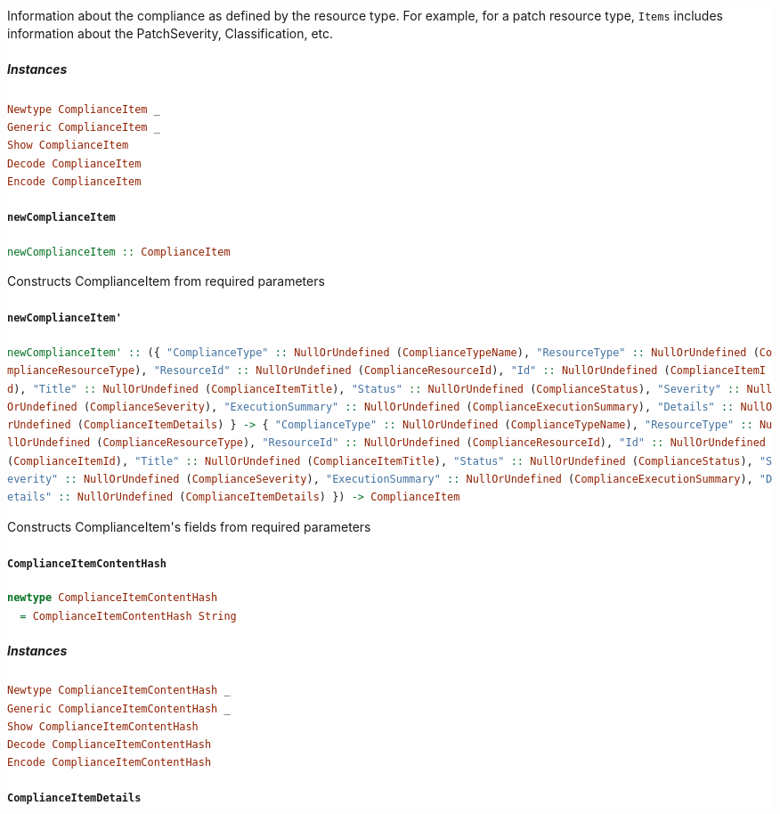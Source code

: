 <p>Information about the compliance as defined by the resource type. For example, for a patch resource type, <code>Items</code> includes information about the PatchSeverity, Classification, etc.</p>

##### Instances
``` purescript
Newtype ComplianceItem _
Generic ComplianceItem _
Show ComplianceItem
Decode ComplianceItem
Encode ComplianceItem
```

#### `newComplianceItem`

``` purescript
newComplianceItem :: ComplianceItem
```

Constructs ComplianceItem from required parameters

#### `newComplianceItem'`

``` purescript
newComplianceItem' :: ({ "ComplianceType" :: NullOrUndefined (ComplianceTypeName), "ResourceType" :: NullOrUndefined (ComplianceResourceType), "ResourceId" :: NullOrUndefined (ComplianceResourceId), "Id" :: NullOrUndefined (ComplianceItemId), "Title" :: NullOrUndefined (ComplianceItemTitle), "Status" :: NullOrUndefined (ComplianceStatus), "Severity" :: NullOrUndefined (ComplianceSeverity), "ExecutionSummary" :: NullOrUndefined (ComplianceExecutionSummary), "Details" :: NullOrUndefined (ComplianceItemDetails) } -> { "ComplianceType" :: NullOrUndefined (ComplianceTypeName), "ResourceType" :: NullOrUndefined (ComplianceResourceType), "ResourceId" :: NullOrUndefined (ComplianceResourceId), "Id" :: NullOrUndefined (ComplianceItemId), "Title" :: NullOrUndefined (ComplianceItemTitle), "Status" :: NullOrUndefined (ComplianceStatus), "Severity" :: NullOrUndefined (ComplianceSeverity), "ExecutionSummary" :: NullOrUndefined (ComplianceExecutionSummary), "Details" :: NullOrUndefined (ComplianceItemDetails) }) -> ComplianceItem
```

Constructs ComplianceItem's fields from required parameters

#### `ComplianceItemContentHash`

``` purescript
newtype ComplianceItemContentHash
  = ComplianceItemContentHash String
```

##### Instances
``` purescript
Newtype ComplianceItemContentHash _
Generic ComplianceItemContentHash _
Show ComplianceItemContentHash
Decode ComplianceItemContentHash
Encode ComplianceItemContentHash
```

#### `ComplianceItemDetails`
